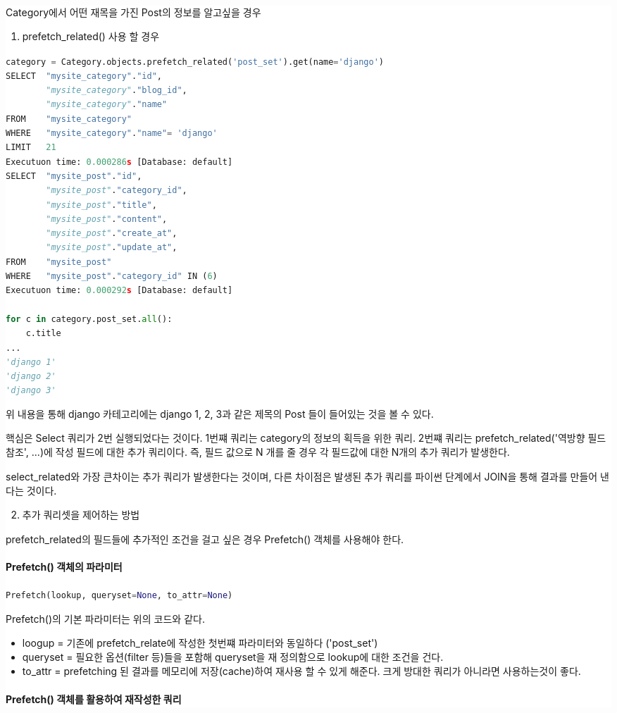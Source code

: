 Category에서 어떤 재목을 가진 Post의 정보를 알고싶을 경우

1. prefetch_related() 사용 할 경우

```python
category = Category.objects.prefetch_related('post_set').get(name='django')
SELECT  "mysite_category"."id",
        "mysite_category"."blog_id",
        "mysite_category"."name"
FROM    "mysite_category"
WHERE   "mysite_category"."name"= 'django'
LIMIT   21
Executuon time: 0.000286s [Database: default]
SELECT  "mysite_post"."id",
        "mysite_post"."category_id",
        "mysite_post"."title",
        "mysite_post"."content",
        "mysite_post"."create_at",
        "mysite_post"."update_at",
FROM    "mysite_post"
WHERE   "mysite_post"."category_id" IN (6)
Executuon time: 0.000292s [Database: default]

for c in category.post_set.all():
    c.title
...
'django 1'
'django 2'
'django 3'
```

위 내용을 통해 django 카테고리에는 django 1, 2, 3과 같은 제목의 Post 들이 들어있는 것을 볼 수 있다.

핵심은 Select 쿼리가 2번 실행되었다는 것이다.
1번쨰 쿼리는 category의 정보의 획득을 위한 쿼리.
2번쨰 쿼리는 prefetch_related('역방향 필드 참조', ...)에 작성 필드에 대한 추가 쿼리이다.
즉, 필드 값으로 N 개를 줄 경우 각 필드값에 대한 N개의 추가 쿼리가 발생한다.

select_related와 가장 큰차이는 추가 쿼리가 발생한다는 것이며, 다른 차이점은 발생된 추가 쿼리를 파이썬 단계에서 JOIN을 통해 결과를 만들어 낸다는 것이다.

2. 추가 쿼리셋을 제어하는 방법

prefetch_related의 필드들에 추가적인 조건을 걸고 싶은 경우 Prefetch() 객체를 사용해야 한다.

#### Prefetch() 객체의 파라미터

```python
Prefetch(lookup, queryset=None, to_attr=None)
```

Prefetch()의 기본 파라미터는 위의 코드와 같다.
 - loogup = 기존에 prefetch_relate에 작성한 첫번쨰 파라미터와 동일하다 ('post_set')
 - queryset = 필요한 옵션(filter 등)들을 포함해 queryset을 재 정의함으로 lookup에 대한 조건을 건다.
 - to_attr = prefetching 된 결과를 메모리에 저장(cache)하여 재사용 할 수 있게 해준다. 크게 방대한 쿼리가 아니라면 사용하는것이 좋다.

#### Prefetch() 객체를 활용하여 재작성한 쿼리
